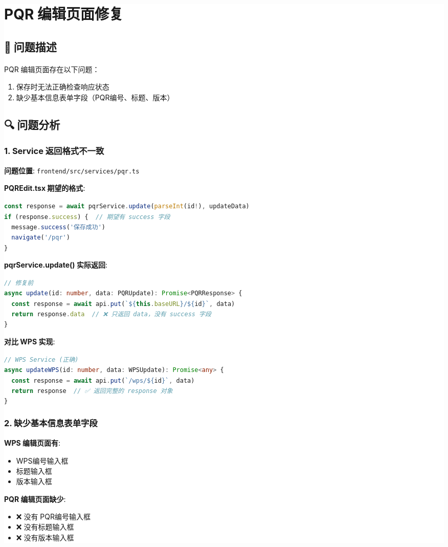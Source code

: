 # PQR 编辑页面修复

## 🐛 问题描述

PQR 编辑页面存在以下问题：
1. 保存时无法正确检查响应状态
2. 缺少基本信息表单字段（PQR编号、标题、版本）

## 🔍 问题分析

### 1. Service 返回格式不一致

**问题位置**: `frontend/src/services/pqr.ts`

**PQREdit.tsx 期望的格式**:
```typescript
const response = await pqrService.update(parseInt(id!), updateData)
if (response.success) {  // 期望有 success 字段
  message.success('保存成功')
  navigate('/pqr')
}
```

**pqrService.update() 实际返回**:
```typescript
// 修复前
async update(id: number, data: PQRUpdate): Promise<PQRResponse> {
  const response = await api.put(`${this.baseURL}/${id}`, data)
  return response.data  // ❌ 只返回 data，没有 success 字段
}
```

**对比 WPS 实现**:
```typescript
// WPS Service (正确)
async updateWPS(id: number, data: WPSUpdate): Promise<any> {
  const response = await api.put(`/wps/${id}`, data)
  return response  // ✅ 返回完整的 response 对象
}
```

### 2. 缺少基本信息表单字段

**WPS 编辑页面有**:
- WPS编号输入框
- 标题输入框
- 版本输入框

**PQR 编辑页面缺少**:
- ❌ 没有 PQR编号输入框
- ❌ 没有标题输入框
- ❌ 没有版本输入框

